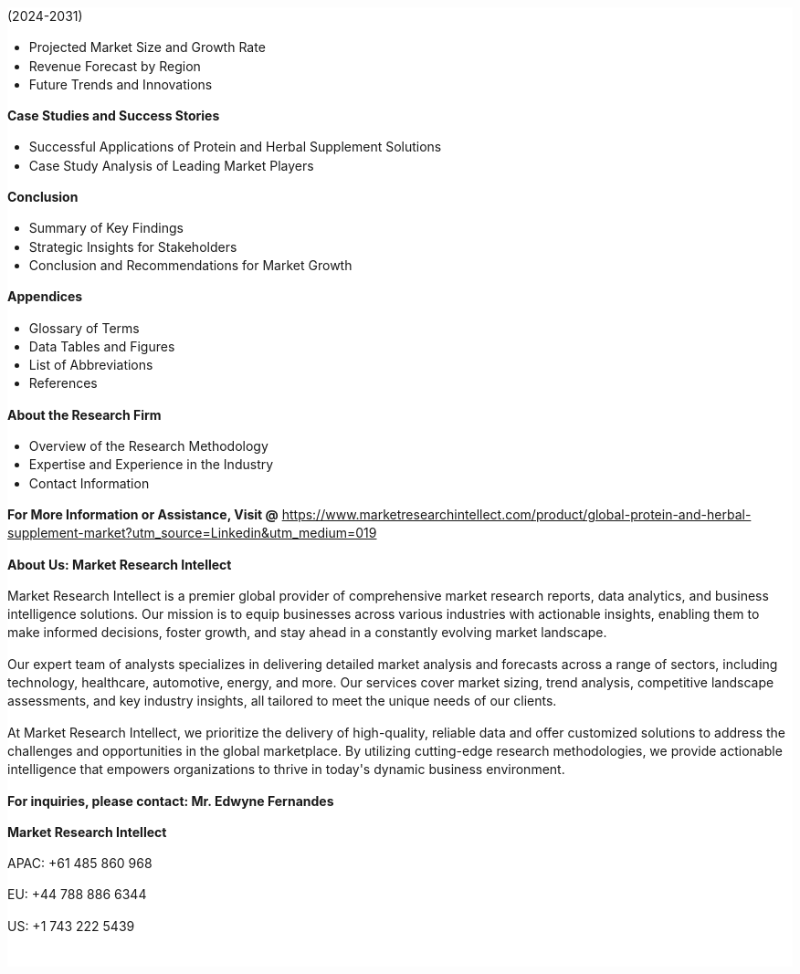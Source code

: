 (2024-2031)</strong></p><ul><li>Projected Market Size and Growth Rate</li><li>Revenue Forecast by Region</li><li>Future Trends and Innovations</li></ul><p><strong>Case Studies and Success Stories</strong></p><ul><li>Successful Applications of Protein and Herbal Supplement Solutions</li><li>Case Study Analysis of Leading Market Players</li></ul><p><strong>Conclusion</strong></p><ul><li>Summary of Key Findings</li><li>Strategic Insights for Stakeholders</li><li>Conclusion and Recommendations for Market Growth</li></ul><p><strong>Appendices</strong></p><ul><li>Glossary of Terms</li><li>Data Tables and Figures</li><li>List of Abbreviations</li><li>References</li></ul><p><strong>About the Research Firm</strong></p><ul><li>Overview of the Research Methodology</li><li>Expertise and Experience in the Industry</li><li>Contact Information</li></ul></div><div class="article-main__content" data-test-id="publishing-text-block"><p><span class="font-[700]"><strong>For More Information or Assistance, Visit @</strong>&nbsp;<a href="https://www.marketresearchintellect.com/product/global-protein-and-herbal-supplement-market?utm_source=Linkedin&utm_medium=019">https://www.marketresearchintellect.com/product/global-protein-and-herbal-supplement-market?utm_source=Linkedin&utm_medium=019</a></span></p><p><strong>About Us: Market Research Intellect</strong></p><p>Market Research Intellect is a premier global provider of comprehensive market research reports, data analytics, and business intelligence solutions. Our mission is to equip businesses across various industries with actionable insights, enabling them to make informed decisions, foster growth, and stay ahead in a constantly evolving market landscape.</p><p>Our expert team of analysts specializes in delivering detailed market analysis and forecasts across a range of sectors, including technology, healthcare, automotive, energy, and more. Our services cover market sizing, trend analysis, competitive landscape assessments, and key industry insights, all tailored to meet the unique needs of our clients.</p><p>At Market Research Intellect, we prioritize the delivery of high-quality, reliable data and offer customized solutions to address the challenges and opportunities in the global marketplace. By utilizing cutting-edge research methodologies, we provide actionable intelligence that empowers organizations to thrive in today's dynamic business environment.</p><p><strong>For inquiries, please contact: Mr. Edwyne Fernandes</strong></p><p><strong>Market Research Intellect</strong></p><p>APAC: +61 485 860 968</p><p>EU: +44 788 886 6344</p><p>US: +1 743 222 5439</p></div><div class="article-main__content" data-test-id="publishing-text-block">&nbsp;</div>
